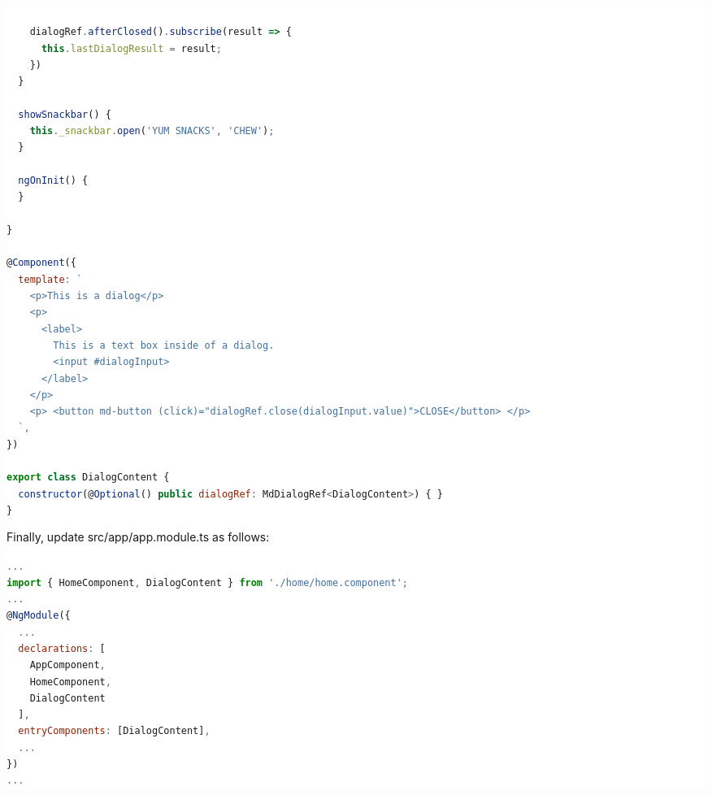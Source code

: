 ```javascript

    dialogRef.afterClosed().subscribe(result => {
      this.lastDialogResult = result;
    })
  }

  showSnackbar() {
    this._snackbar.open('YUM SNACKS', 'CHEW');
  }

  ngOnInit() {
  }

}

@Component({
  template: `
    <p>This is a dialog</p>
    <p>
      <label>
        This is a text box inside of a dialog.
        <input #dialogInput>
      </label>
    </p>
    <p> <button md-button (click)="dialogRef.close(dialogInput.value)">CLOSE</button> </p>
  `,
})

export class DialogContent {
  constructor(@Optional() public dialogRef: MdDialogRef<DialogContent>) { }
}
```

Finally, update src/app/app.module.ts as follows:

```javascript
...
import { HomeComponent, DialogContent } from './home/home.component';
...
@NgModule({
  ...
  declarations: [
    AppComponent,
    HomeComponent, 
    DialogContent
  ],
  entryComponents: [DialogContent],
  ...
})
...
```
